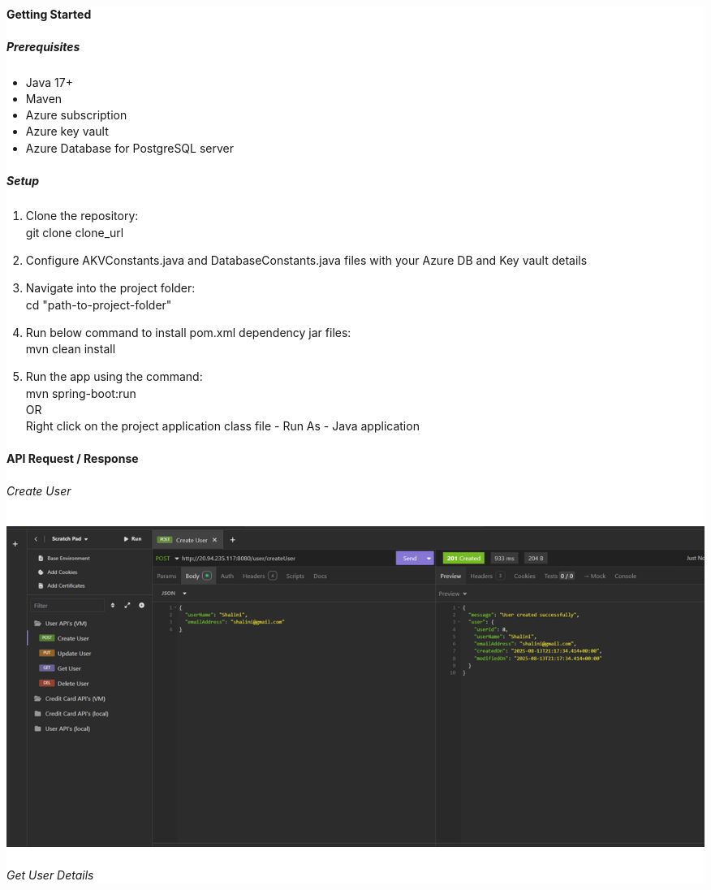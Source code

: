 
#### Getting Started

##### Prerequisites
- Java 17+
- Maven
- Azure subscription
- Azure key vault
- Azure Database for PostgreSQL server

##### Setup
   1. Clone the repository: <br>
	   git clone clone_url
   
   2. Configure AKVConstants.java and DatabaseConstants.java files with your Azure DB and Key vault details
      
   3. Navigate into the project folder: <br>
   	   cd "path-to-project-folder"
   
   4. Run below command to install pom.xml dependency jar files: <br>
   	   mvn clean install
   
   5. Run the app using the command: <br>
       mvn spring-boot:run <br>
				OR <br>
	   Right click on the project application class file - Run As - Java application
 
#### API Request / Response

###### Create User
![Create User Request and Response](images/RequestResponse/CreateUser.PNG)

###### Get User Details